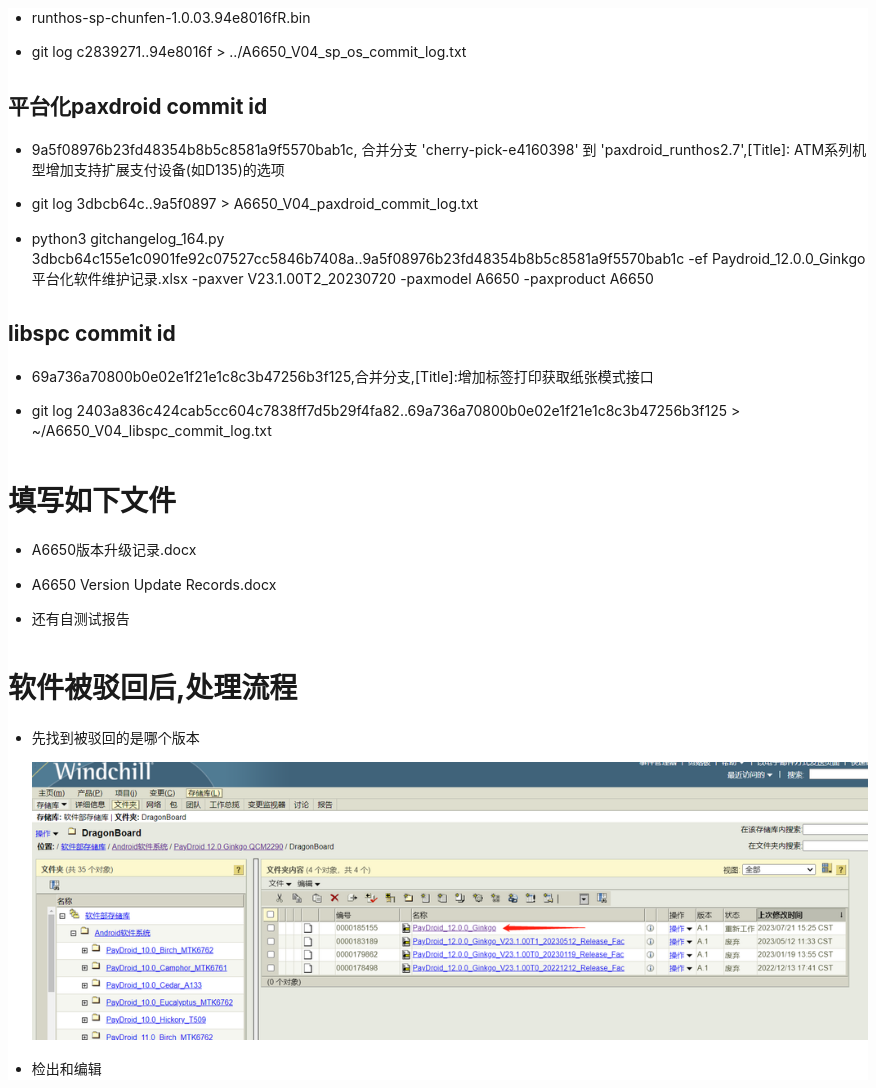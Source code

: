 * runthos-sp-chunfen-1.0.03.94e8016fR.bin

* git log c2839271..94e8016f > ../A6650_V04_sp_os_commit_log.txt

## 平台化paxdroid commit id

* 9a5f08976b23fd48354b8b5c8581a9f5570bab1c, 合并分支 'cherry-pick-e4160398' 到 'paxdroid_runthos2.7',[Title]: ATM系列机型增加支持扩展支付设备(如D135)的选项

* git log 3dbcb64c..9a5f0897 > A6650_V04_paxdroid_commit_log.txt

* python3 gitchangelog_164.py 3dbcb64c155e1c0901fe92c07527cc5846b7408a..9a5f08976b23fd48354b8b5c8581a9f5570bab1c -ef Paydroid_12.0.0_Ginkgo平台化软件维护记录.xlsx -paxver V23.1.00T2_20230720 -paxmodel A6650 -paxproduct A6650

## libspc commit id

* 69a736a70800b0e02e1f21e1c8c3b47256b3f125,合并分支,[Title]:增加标签打印获取纸张模式接口

* git log 2403a836c424cab5cc604c7838ff7d5b29f4fa82..69a736a70800b0e02e1f21e1c8c3b47256b3f125 > ~/A6650_V04_libspc_commit_log.txt

# 填写如下文件

* A6650版本升级记录.docx

* A6650 Version Update Records.docx

* 还有自测试报告

# 软件被驳回后,处理流程

* 先找到被驳回的是哪个版本

    ![0007_0028.png](images/0007_0028.png)

* 检出和编辑
